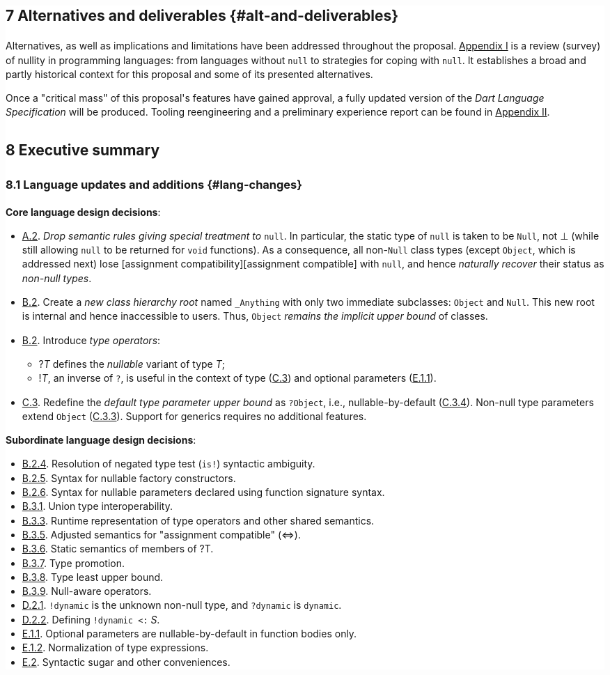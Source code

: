 ## 7 Alternatives and deliverables {#alt-and-deliverables}

Alternatives, as well as implications and limitations have been addressed throughout the proposal. [Appendix I](#appendix-1-review) is a review (survey) of nullity in programming languages: from languages without `null` to strategies for coping with `null`. It establishes a broad and partly historical context for this proposal and some of its presented alternatives.

Once a "critical mass" of this proposal's features have gained approval, a fully updated version of the _Dart Language Specification_ will be produced. Tooling reengineering and a preliminary experience report can be found in [Appendix II](#appendix-tooling).

## 8 Executive summary

### 8.1 Language updates and additions {#lang-changes}

**Core language design decisions**:

- [A.2](#non-null-types). *Drop semantic rules giving special treatment to* `null`. In particular, the static type of `null` is taken to be `Null`, not $\bot$ (while still allowing `null` to be returned for `void` functions). As a consequence, all non-`Null` class types (except `Object`, which is addressed next) lose [assignment compatibility][assignment compatible] with `null`, and hence *naturally recover* their status as *non-null types*.

- [B.2](#nnbd). Create a *new class hierarchy root* named `_Anything` with only two immediate subclasses: `Object` and `Null`. This new root is internal and hence inaccessible to users. Thus, `Object` _remains the implicit upper bound_ of classes.

- [B.2](#nnbd). Introduce _type operators_:
    - ?*T* defines the _nullable_ variant of type *T*;
    - !*T*, an inverse of `?`, is useful in the context of type ([C.3](#generics))
      and optional parameters ([E.1.1](#opt-func-param)).

- [C.3](#generics). Redefine the _default type parameter upper bound_ as `?Object`, i.e., nullable-by-default ([C.3.4](#default-type-param-bound)). Non-null type parameters extend `Object` ([C.3.3](#generic-param-non-null)). Support for generics requires no additional features.

**Subordinate language design decisions**:

- [B.2.4](#type-test-ambiguity). Resolution of negated type test (`is!`) syntactic ambiguity.
- [B.2.5](#factory-constructors). Syntax for nullable factory constructors.
- [B.2.6](#nnbd-function-sig). Syntax for nullable parameters declared using function signature syntax.
- [B.3.1](#uti). Union type interoperability.
- [B.3.3](#shared-type-op-semantics). Runtime representation of type operators and other shared semantics.
- [B.3.5](#new-assignment-semantics). Adjusted semantics for "assignment compatible" ($\Longleftrightarrow$).
- [B.3.6](#multi-members). Static semantics of members of ?T.
- [B.3.7](#type-promotion). Type promotion.
- [B.3.8](#lub). Type least upper bound.
- [B.3.9](#null-awareoperators). Null-aware operators.
- [D.2.1](#dynamic-and-type-operators). `!dynamic` is the unknown non-null type, and `?dynamic` is `dynamic`.
- [D.2.2](#bang-dynamic-subtype-of). Defining `!dynamic <:` *S*.
- [E.1.1](#opt-func-param). Optional parameters are nullable-by-default in function bodies only.
- [E.1.2](#normalization). Normalization of type expressions.
- [E.2](#sugar). Syntactic sugar and other conveniences.


 [dart-misc-1]: https://groups.google.com/a/dartlang.org/d/msg/misc/8Uchi3bW1YQ/WnVkaDDmvzUJ